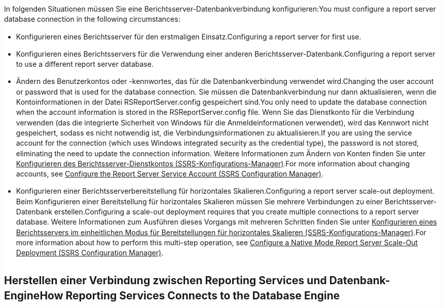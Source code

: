  <span data-ttu-id="78ca2-108">In folgenden Situationen müssen Sie eine Berichtsserver-Datenbankverbindung konfigurieren:</span><span class="sxs-lookup"><span data-stu-id="78ca2-108">You must configure a report server database connection in the following circumstances:</span></span>  
  
-   <span data-ttu-id="78ca2-109">Konfigurieren eines Berichtsserver für den erstmaligen Einsatz.</span><span class="sxs-lookup"><span data-stu-id="78ca2-109">Configuring a report server for first use.</span></span>  
  
-   <span data-ttu-id="78ca2-110">Konfigurieren eines Berichtsservers für die Verwendung einer anderen Berichtsserver-Datenbank.</span><span class="sxs-lookup"><span data-stu-id="78ca2-110">Configuring a report server to use a different report server database.</span></span>  
  
-   <span data-ttu-id="78ca2-111">Ändern des Benutzerkontos oder -kennwortes, das für die Datenbankverbindung verwendet wird.</span><span class="sxs-lookup"><span data-stu-id="78ca2-111">Changing the user account or password that is used for the database connection.</span></span> <span data-ttu-id="78ca2-112">Sie müssen die Datenbankverbindung nur dann aktualisieren, wenn die Kontoinformationen in der Datei RSReportServer.config gespeichert sind.</span><span class="sxs-lookup"><span data-stu-id="78ca2-112">You only need to update the database connection when the account information is stored in the RSReportServer.config file.</span></span> <span data-ttu-id="78ca2-113">Wenn Sie das Dienstkonto für die Verbindung verwenden (das die integrierte Sicherheit von Windows für die Anmeldeinformationen verwendet), wird das Kennwort nicht gespeichert, sodass es nicht notwendig ist, die Verbindungsinformationen zu aktualisieren.</span><span class="sxs-lookup"><span data-stu-id="78ca2-113">If you are using the service account for the connection (which uses Windows integrated security as the credential type), the password is not stored, eliminating the need to update the connection information.</span></span> <span data-ttu-id="78ca2-114">Weitere Informationen zum Ändern von Konten finden Sie unter [Konfigurieren des Berichtsserver-Dienstkontos &#40;SSRS-Konfigurations-Manager&#41;](../../reporting-services/install-windows/configure-the-report-server-service-account-ssrs-configuration-manager.md).</span><span class="sxs-lookup"><span data-stu-id="78ca2-114">For more information about changing accounts, see [Configure the Report Server Service Account &#40;SSRS Configuration Manager&#41;](../../reporting-services/install-windows/configure-the-report-server-service-account-ssrs-configuration-manager.md).</span></span>  
  
-   <span data-ttu-id="78ca2-115">Konfigurieren einer Berichtsserverbereitstellung für horizontales Skalieren.</span><span class="sxs-lookup"><span data-stu-id="78ca2-115">Configuring a report server scale-out deployment.</span></span> <span data-ttu-id="78ca2-116">Beim Konfigurieren einer Bereitstellung für horizontales Skalieren müssen Sie mehrere Verbindungen zu einer Berichtsserver-Datenbank erstellen.</span><span class="sxs-lookup"><span data-stu-id="78ca2-116">Configuring a scale-out deployment requires that you create multiple connections to a report server database.</span></span> <span data-ttu-id="78ca2-117">Weitere Informationen zum Ausführen dieses Vorgangs mit mehreren Schritten finden Sie unter [Konfigurieren eines Berichtsservers im einheitlichen Modus für Bereitstellungen für horizontales Skalieren (SSRS-Konfigurations-Manager)](../../reporting-services/install-windows/configure-a-native-mode-report-server-scale-out-deployment.md).</span><span class="sxs-lookup"><span data-stu-id="78ca2-117">For more information about how to perform this multi-step operation, see [Configure a Native Mode Report Server Scale-Out Deployment &#40;SSRS Configuration Manager&#41;](../../reporting-services/install-windows/configure-a-native-mode-report-server-scale-out-deployment.md).</span></span>  
  
## <a name="how-reporting-services-connects-to-the-database-engine"></a><span data-ttu-id="78ca2-118">Herstellen einer Verbindung zwischen Reporting Services und Datenbank-Engine</span><span class="sxs-lookup"><span data-stu-id="78ca2-118">How Reporting Services Connects to the Database Engine</span></span>  